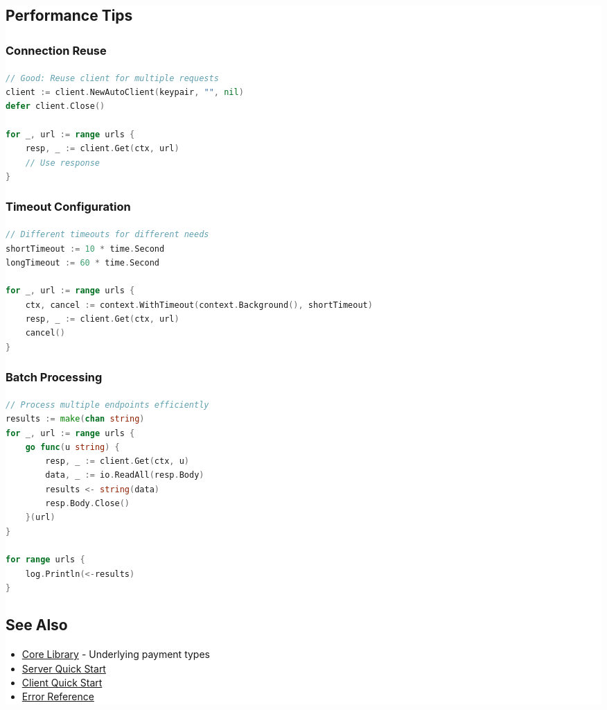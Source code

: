 ## Performance Tips

### Connection Reuse

```go
// Good: Reuse client for multiple requests
client := client.NewAutoClient(keypair, "", nil)
defer client.Close()

for _, url := range urls {
    resp, _ := client.Get(ctx, url)
    // Use response
}
```

### Timeout Configuration

```go
// Different timeouts for different needs
shortTimeout := 10 * time.Second
longTimeout := 60 * time.Second

for _, url := range urls {
    ctx, cancel := context.WithTimeout(context.Background(), shortTimeout)
    resp, _ := client.Get(ctx, url)
    cancel()
}
```

### Batch Processing

```go
// Process multiple endpoints efficiently
results := make(chan string)
for _, url := range urls {
    go func(u string) {
        resp, _ := client.Get(ctx, u)
        data, _ := io.ReadAll(resp.Body)
        results <- string(data)
        resp.Body.Close()
    }(url)
}

for range urls {
    log.Println(<-results)
}
```

## See Also

- [Core Library](core.md) - Underlying payment types
- [Server Quick Start](../getting-started/server-quickstart.md)
- [Client Quick Start](../getting-started/client-quickstart.md)
- [Error Reference](../reference/errors.md)
